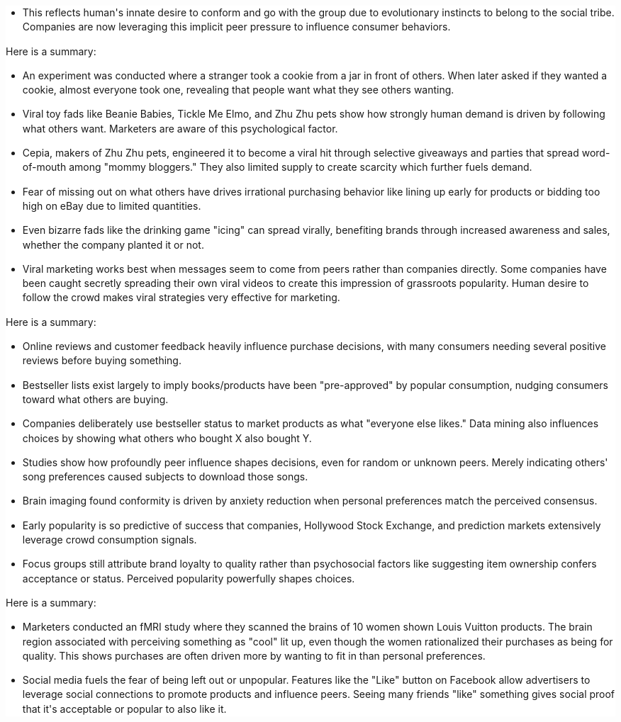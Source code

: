 - This reflects human's innate desire to conform and go with the group due to evolutionary instincts to belong to the social tribe. Companies are now leveraging this implicit peer pressure to influence consumer behaviors.

 Here is a summary:

- An experiment was conducted where a stranger took a cookie from a jar in front of others. When later asked if they wanted a cookie, almost everyone took one, revealing that people want what they see others wanting. 

- Viral toy fads like Beanie Babies, Tickle Me Elmo, and Zhu Zhu pets show how strongly human demand is driven by following what others want. Marketers are aware of this psychological factor.

- Cepia, makers of Zhu Zhu pets, engineered it to become a viral hit through selective giveaways and parties that spread word-of-mouth among "mommy bloggers." They also limited supply to create scarcity which further fuels demand. 

- Fear of missing out on what others have drives irrational purchasing behavior like lining up early for products or bidding too high on eBay due to limited quantities. 

- Even bizarre fads like the drinking game "icing" can spread virally, benefiting brands through increased awareness and sales, whether the company planted it or not. 

- Viral marketing works best when messages seem to come from peers rather than companies directly. Some companies have been caught secretly spreading their own viral videos to create this impression of grassroots popularity. Human desire to follow the crowd makes viral strategies very effective for marketing.

 Here is a summary:

- Online reviews and customer feedback heavily influence purchase decisions, with many consumers needing several positive reviews before buying something. 

- Bestseller lists exist largely to imply books/products have been "pre-approved" by popular consumption, nudging consumers toward what others are buying. 

- Companies deliberately use bestseller status to market products as what "everyone else likes." Data mining also influences choices by showing what others who bought X also bought Y.

- Studies show how profoundly peer influence shapes decisions, even for random or unknown peers. Merely indicating others' song preferences caused subjects to download those songs. 

- Brain imaging found conformity is driven by anxiety reduction when personal preferences match the perceived consensus. 

- Early popularity is so predictive of success that companies, Hollywood Stock Exchange, and prediction markets extensively leverage crowd consumption signals.

- Focus groups still attribute brand loyalty to quality rather than psychosocial factors like suggesting item ownership confers acceptance or status. Perceived popularity powerfully shapes choices.

 Here is a summary:

- Marketers conducted an fMRI study where they scanned the brains of 10 women shown Louis Vuitton products. The brain region associated with perceiving something as "cool" lit up, even though the women rationalized their purchases as being for quality. This shows purchases are often driven more by wanting to fit in than personal preferences. 

- Social media fuels the fear of being left out or unpopular. Features like the "Like" button on Facebook allow advertisers to leverage social connections to promote products and influence peers. Seeing many friends "like" something gives social proof that it's acceptable or popular to also like it. 
